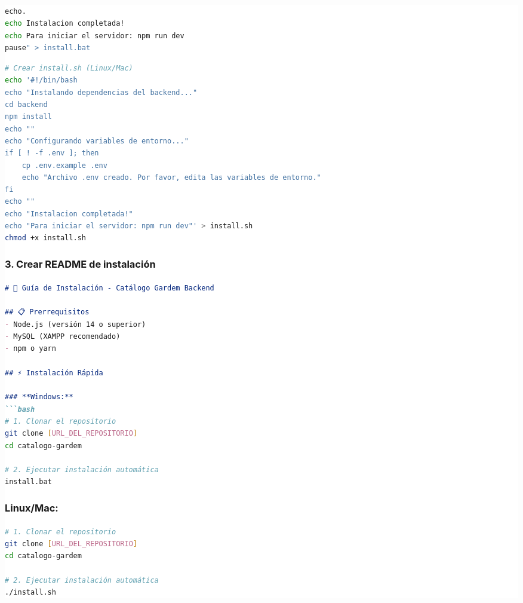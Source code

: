 ```bash
echo.
echo Instalacion completada!
echo Para iniciar el servidor: npm run dev
pause" > install.bat
```

```bash
# Crear install.sh (Linux/Mac)
echo '#!/bin/bash
echo "Instalando dependencias del backend..."
cd backend
npm install
echo ""
echo "Configurando variables de entorno..."
if [ ! -f .env ]; then
    cp .env.example .env
    echo "Archivo .env creado. Por favor, edita las variables de entorno."
fi
echo ""
echo "Instalacion completada!"
echo "Para iniciar el servidor: npm run dev"' > install.sh
chmod +x install.sh
```

### **3. Crear README de instalación**
```markdown:INSTALACION.md
# 🚀 Guía de Instalación - Catálogo Gardem Backend

## 📋 Prerrequisitos
- Node.js (versión 14 o superior)
- MySQL (XAMPP recomendado)
- npm o yarn

## ⚡ Instalación Rápida

### **Windows:**
```bash
# 1. Clonar el repositorio
git clone [URL_DEL_REPOSITORIO]
cd catalogo-gardem

# 2. Ejecutar instalación automática
install.bat
```

### **Linux/Mac:**
```bash
# 1. Clonar el repositorio
git clone [URL_DEL_REPOSITORIO]
cd catalogo-gardem

# 2. Ejecutar instalación automática
./install.sh
```
